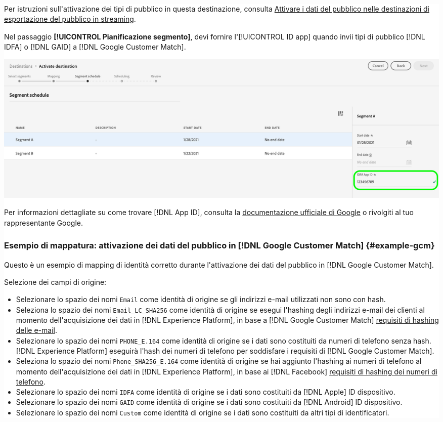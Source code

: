 Per istruzioni sull&#39;attivazione dei tipi di pubblico in questa destinazione, consulta [Attivare i dati del pubblico nelle destinazioni di esportazione del pubblico in streaming](../../ui/activate-segment-streaming-destinations.md).

Nel passaggio **[!UICONTROL Pianificazione segmento]**, devi fornire l&#39;[!UICONTROL ID app] quando invii tipi di pubblico [!DNL IDFA] o [!DNL GAID] a [!DNL Google Customer Match].

![Il campo ID app Customer Match di Google è evidenziato nel passaggio Pianificazione del segmento del flusso di lavoro di attivazione.](../../assets/catalog/advertising/google-customer-match/gcm-destination-appid.png)

Per informazioni dettagliate su come trovare [!DNL App ID], consulta la [documentazione ufficiale di Google](https://developers.google.com/adwords/api/docs/reference/v201809/AdwordsUserListService.CrmBasedUserList#appid) o rivolgiti al tuo rappresentante Google.

### Esempio di mappatura: attivazione dei dati del pubblico in [!DNL Google Customer Match] {#example-gcm}

Questo è un esempio di mapping di identità corretto durante l&#39;attivazione dei dati del pubblico in [!DNL Google Customer Match].

Selezione dei campi di origine:

* Selezionare lo spazio dei nomi `Email` come identità di origine se gli indirizzi e-mail utilizzati non sono con hash.
* Seleziona lo spazio dei nomi `Email_LC_SHA256` come identità di origine se esegui l&#39;hashing degli indirizzi e-mail dei clienti al momento dell&#39;acquisizione dei dati in [!DNL Experience Platform], in base a [!DNL Google Customer Match] [requisiti di hashing delle e-mail](#hashing-requirements).
* Selezionare lo spazio dei nomi `PHONE_E.164` come identità di origine se i dati sono costituiti da numeri di telefono senza hash. [!DNL Experience Platform] eseguirà l&#39;hash dei numeri di telefono per soddisfare i requisiti di [!DNL Google Customer Match].
* Seleziona lo spazio dei nomi `Phone_SHA256_E.164` come identità di origine se hai aggiunto l&#39;hashing ai numeri di telefono al momento dell&#39;acquisizione dei dati in [!DNL Experience Platform], in base ai [!DNL Facebook] [requisiti di hashing dei numeri di telefono](#phone-number-hashing-requirements).
* Selezionare lo spazio dei nomi `IDFA` come identità di origine se i dati sono costituiti da [!DNL Apple] ID dispositivo.
* Selezionare lo spazio dei nomi `GAID` come identità di origine se i dati sono costituiti da [!DNL Android] ID dispositivo.
* Selezionare lo spazio dei nomi `Custom` come identità di origine se i dati sono costituiti da altri tipi di identificatori.
